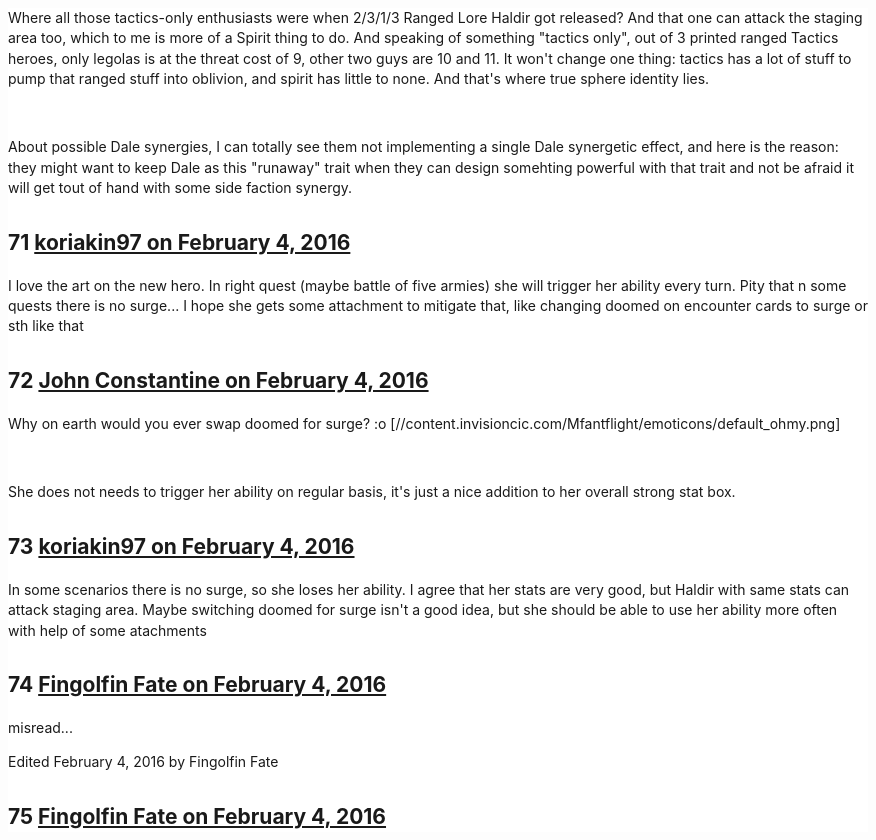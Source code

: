 Where all those tactics-only enthusiasts were when 2/3/1/3 Ranged Lore Haldir got released? And that one can attack the staging area too, which to me is more of a Spirit thing to do. And speaking of something "tactics only", out of 3 printed ranged Tactics heroes, only legolas is at the threat cost of 9, other two guys are 10 and 11. It won't change one thing: tactics has a lot of stuff to pump that ranged stuff into oblivion, and spirit has little to none. And that's where true sphere identity lies.

 

About possible Dale synergies, I can totally see them not implementing a single Dale synergetic effect, and here is the reason: they might want to keep Dale as this "runaway" trait when they can design somehting powerful with that trait and not be afraid it will get tout of hand with some side faction synergy.

## 71 [koriakin97 on February 4, 2016](https://community.fantasyflightgames.com/topic/195304-the-thing-in-the-depths/?do=findComment&comment=2032255)

I love the art on the new hero. In right quest (maybe battle of five armies) she will trigger her ability every turn. Pity that n some quests there is no surge... I hope she gets some attachment to mitigate that, like changing doomed on encounter cards to surge or sth like that

## 72 [John Constantine on February 4, 2016](https://community.fantasyflightgames.com/topic/195304-the-thing-in-the-depths/?do=findComment&comment=2032260)

Why on earth would you ever swap doomed for surge? :o [//content.invisioncic.com/Mfantflight/emoticons/default_ohmy.png]

 

She does not needs to trigger her ability on regular basis, it's just a nice addition to her overall strong stat box.

## 73 [koriakin97 on February 4, 2016](https://community.fantasyflightgames.com/topic/195304-the-thing-in-the-depths/?do=findComment&comment=2032272)

In some scenarios there is no surge, so she loses her ability. I agree that her stats are very good, but Haldir with same stats can attack staging area. Maybe switching doomed for surge isn't a good idea, but she should be able to use her ability more often with help of some atachments

## 74 [Fingolfin Fate on February 4, 2016](https://community.fantasyflightgames.com/topic/195304-the-thing-in-the-depths/?do=findComment&comment=2032288)

misread...

Edited February 4, 2016 by Fingolfin Fate

## 75 [Fingolfin Fate on February 4, 2016](https://community.fantasyflightgames.com/topic/195304-the-thing-in-the-depths/?do=findComment&comment=2032289)
